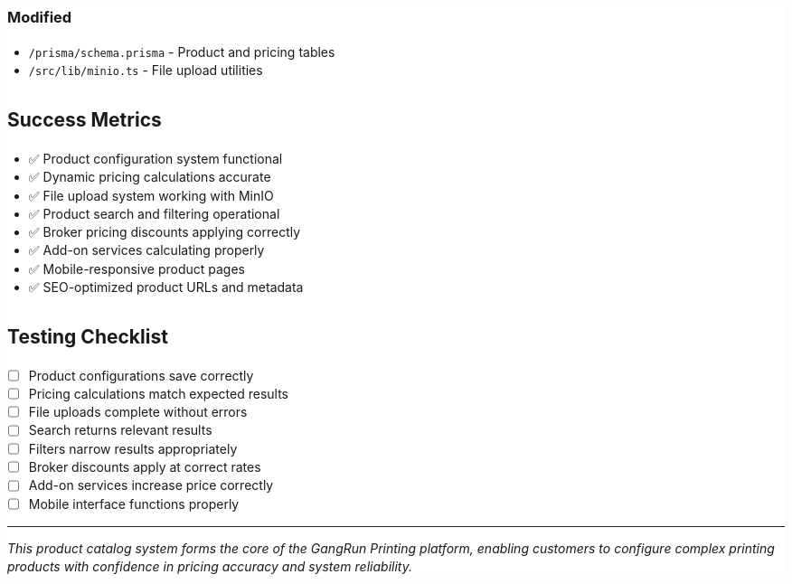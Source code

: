 ### Modified
- `/prisma/schema.prisma` - Product and pricing tables
- `/src/lib/minio.ts` - File upload utilities

## Success Metrics

- ✅ Product configuration system functional
- ✅ Dynamic pricing calculations accurate
- ✅ File upload system working with MinIO
- ✅ Product search and filtering operational
- ✅ Broker pricing discounts applying correctly
- ✅ Add-on services calculating properly
- ✅ Mobile-responsive product pages
- ✅ SEO-optimized product URLs and metadata

## Testing Checklist

- [ ] Product configurations save correctly
- [ ] Pricing calculations match expected results
- [ ] File uploads complete without errors
- [ ] Search returns relevant results
- [ ] Filters narrow results appropriately
- [ ] Broker discounts apply at correct rates
- [ ] Add-on services increase price correctly
- [ ] Mobile interface functions properly

---

*This product catalog system forms the core of the GangRun Printing platform, enabling customers to configure complex printing products with confidence in pricing accuracy and system reliability.*